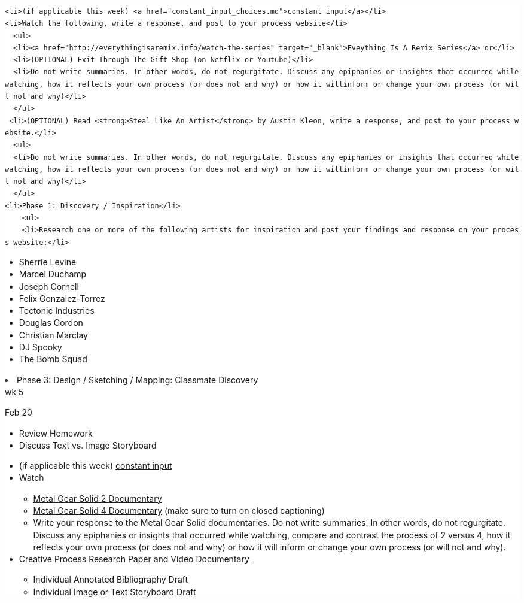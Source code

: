     <li>(if applicable this week) <a href="constant_input_choices.md">constant input</a></li>
    <li>Watch the following, write a response, and post to your process website</li>
      <ul>
      <li><a href="http://everythingisaremix.info/watch-the-series" target="_blank">Eveything Is A Remix Series</a> or</li>  
      <li>(OPTIONAL) Exit Through The Gift Shop (on Netflix or Youtube)</li>
      <li>Do not write summaries. In other words, do not regurgitate. Discuss any epiphanies or insights that occurred while watching, how it reflects your own process (or does not and why) or how it willinform or change your own process (or will not and why)</li>
      </ul>
     <li>(OPTIONAL) Read <strong>Steal Like An Artist</strong> by Austin Kleon, write a response, and post to your process website.</li>
      <ul>
      <li>Do not write summaries. In other words, do not regurgitate. Discuss any epiphanies or insights that occurred while watching, how it reflects your own process (or does not and why) or how it willinform or change your own process (or will not and why)</li>
      </ul>
    <li>Phase 1: Discovery / Inspiration</li>
        <ul>
        <li>Research one or more of the following artists for inspiration and post your findings and response on your process website:</li>
<ul>
<li>Sherrie Levine</li> 
<li>Marcel Duchamp</li>
<li>Joseph Cornell</li>
<li>Felix Gonzalez-Torrez</li>
<li>Tectonic Industries</li>
<li>Douglas Gordon</li>
<li>Christian Marclay</li>
<li>DJ Spooky</li>
<li>The Bomb Squad</li>
</ul>
</ul>
<li>Phase 3: Design / Sketching / Mapping: <a href="classmate_discovery.md">Classmate Discovery</a></li>
</ul>
</td>
</tr>
<tr>
    <td valign="top">wk 5<p>Feb 20</p></td>
    <td valign="top">
    <ul>
    <li>Review Homework</li>
    <li>Discuss Text vs. Image Storyboard</li>
    </ul>
    </td>
    <td valign="top"> 
    <ul>
    <li>(if applicable this week) <a href="constant_input_choices.md">constant input</a></li>
    <li>Watch</li>
        <ul>
        <li><a href="https://www.youtube.com/watch?v=eJVYND_YRx8" target="_blank">Metal Gear Solid 2 Documentary</a></li>
        <li><a href="https://www.youtube.com/watch?v=2nM7TLbs6fE" target="_blank">Metal Gear Solid 4 Documentary</a> (make sure to turn on closed captioning)</li>
        <li>Write your response to the Metal Gear Solid documentaries. Do not write summaries. In other words, do not regurgitate. Discuss any epiphanies or insights that occurred while watching, compare and contrast the process of 2 versus 4, how it reflects your own process (or does not and why) or how it will inform or change your own process (or will not and why).</li>
        </ul>
    <li><a href="creative_process.md">Creative Process Research Paper and Video Documentary</a></li>
        <ul>
        <li>Individual Annotated Bibliography Draft</li>
        <li>Individual Image or Text Storyboard Draft</li>